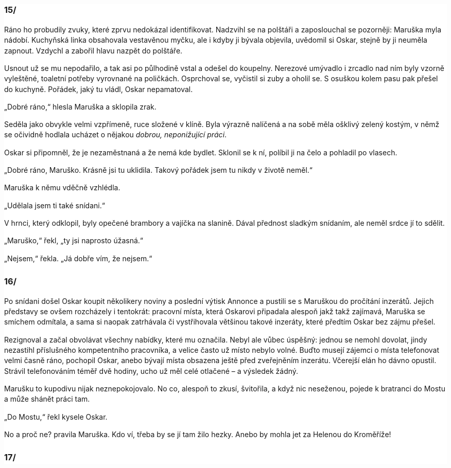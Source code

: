 ### 15/

Ráno ho probudily zvuky, které zprvu nedokázal identifikovat. Nadzvihl se na polštáři a zaposlouchal se pozorněji: Maruška myla nádobí. Kuchyňská linka obsahovala vestavěnou myčku, ale i kdyby ji bývala objevila, uvědomil si Oskar, stejně by ji neuměla zapnout. Vzdychl a zabořil hlavu nazpět do polštáře.

  

Usnout už se mu nepodařilo, a tak asi po půlhodině vstal a odešel do koupelny. Nerezové umývadlo i zrcadlo nad ním byly vzorně vyleštěné, toaletní potřeby vyrovnané na poličkách. Osprchoval se, vyčistil si zuby a oholil se. S osuškou kolem pasu pak přešel do kuchyně. Pořádek, jaký tu vládl, Oskar nepamatoval.

„Dobré ráno,“ hlesla Maruška a sklopila zrak.

Seděla jako obvykle velmi vzpřímeně, ruce složené v klíně. Byla výrazně nalíčená a na sobě měla ošklivý zelený kostým, v němž se očividně hodlala ucházet o nějakou _dobrou, neponižující práci_.

Oskar si připomněl, že je nezaměstnaná a že nemá kde bydlet. Sklonil se k ní, políbil ji na čelo a pohladil po vlasech.

„Dobré ráno, Maruško. Krásně jsi tu uklidila. Takový pořádek jsem tu nikdy v životě neměl.“

Maruška k němu vděčně vzhlédla.

„Udělala jsem ti také snídani.“

V hrnci, který odklopil, byly opečené brambory a vajíčka na slanině. Dával přednost sladkým snídaním, ale neměl srdce jí to sdělit.

„Maruško,“ řekl, „ty jsi naprosto úžasná.“

„Nejsem,“ řekla. „Já dobře vím, že nejsem.“

### 16/

Po snídani došel Oskar koupit několikery noviny a poslední výtisk Annonce a pustili se s Maruškou do pročítání inzerátů. Jejich představy se ovšem rozcházely i tentokrát: pracovní místa, která Oskarovi připadala alespoň jakž takž zajímavá, Maruška se smíchem odmítala, a sama si naopak zatrhávala či vystřihovala většinou takové inzeráty, které předtím Oskar bez zájmu přešel.

  

Rezignoval a začal obvolávat všechny nabídky, které mu označila. Nebyl ale vůbec úspěšný: jednou se nemohl dovolat, jindy nezastihl příslušného kompetentního pracovníka, a velice často už místo nebylo volné. Buďto musejí zájemci o místa telefonovat velmi časně ráno, pochopil Oskar, anebo bývají místa obsazena ještě před zveřejněním inzerátu. Včerejší elán ho dávno opustil. Strávil telefonováním téměř dvě hodiny, ucho už měl celé otlačené – a výsledek žádný.

Marušku to kupodivu nijak neznepokojovalo. No co, alespoň to zkusí, švitořila, a když nic neseženou, pojede k bratranci do Mostu a může shánět práci tam.

„Do Mostu,“ řekl kysele Oskar.

No a proč ne? pravila Maruška. Kdo ví, třeba by se jí tam žilo hezky. Anebo by mohla jet za Helenou do Kroměříže!

### 17/

